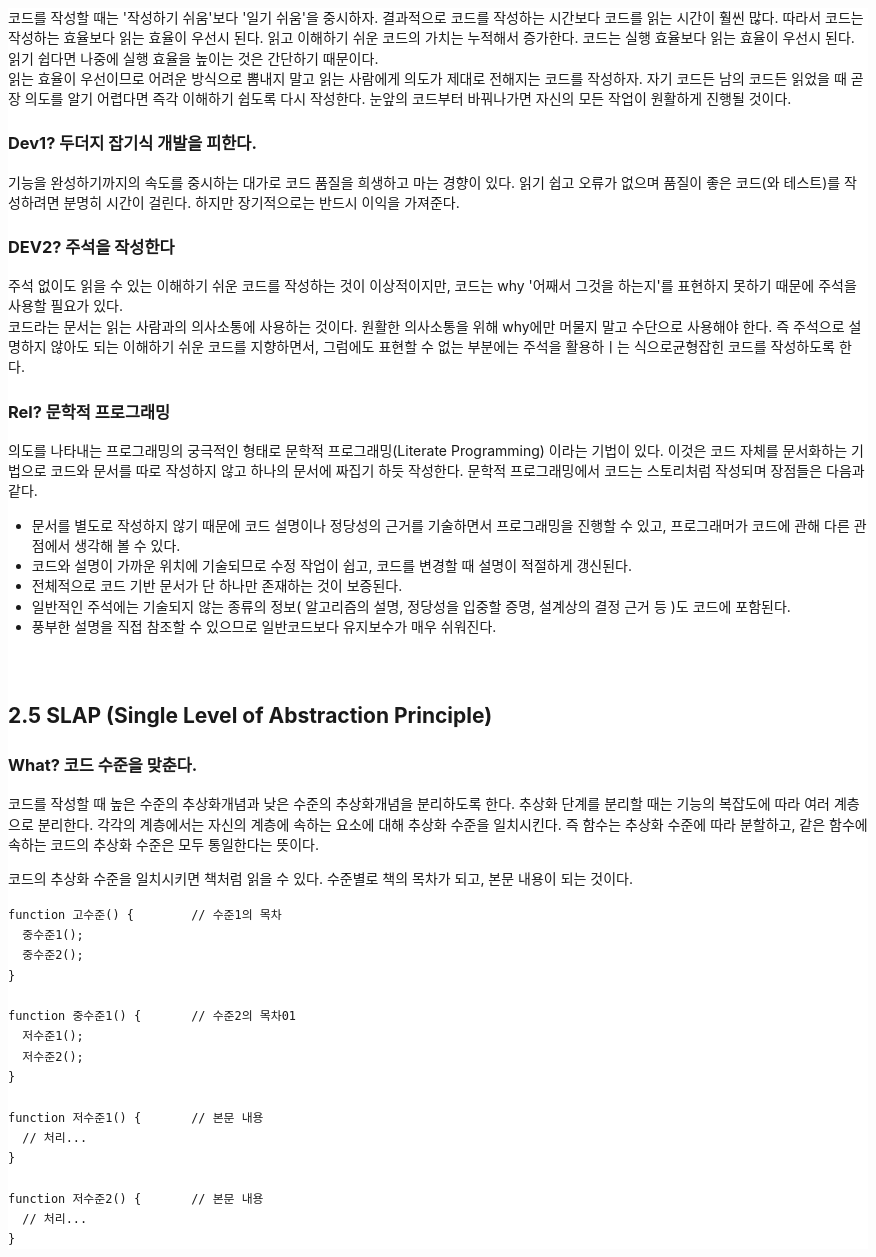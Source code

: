코드를 작성할 때는 '작성하기 쉬움'보다 '일기 쉬움'을 중시하자. 결과적으로 코드를 작성하는 시간보다 코드를 읽는 시간이 훨씬 많다. 따라서 코드는 작성하는 효율보다 읽는 효율이 우선시 된다. 읽고 이해하기 쉬운 코드의 가치는 누적해서 증가한다. 코드는 실행 효율보다 읽는 효율이 우선시 된다. 읽기 쉽다면 나중에 실행 효율을 높이는 것은 간단하기 때문이다.  
읽는 효율이 우선이므로 어려운 방식으로 뽐내지 말고 읽는 사람에게 의도가 제대로 전해지는 코드를 작성하자. 자기 코드든 남의 코드든 읽었을 때 곧장 의도를 알기 어렵다면 즉각 이해하기 쉽도록 다시 작성한다. 눈앞의 코드부터 바꿔나가면 자신의 모든 작업이 원활하게 진행될 것이다.

### Dev1? 두더지 잡기식 개발을 피한다.  

기능을 완성하기까지의 속도를 중시하는 대가로 코드 품질을 희생하고 마는 경향이 있다. 읽기 쉽고 오류가 없으며 품질이 좋은 코드(와 테스트)를 작성하려면 분명히 시간이 걸린다. 하지만 장기적으로는 반드시 이익을 가져준다.

### DEV2? 주석을 작성한다  

주석 없이도 읽을 수 있는 이해하기 쉬운 코드를 작성하는 것이 이상적이지만, 코드는 why '어째서 그것을 하는지'를 표현하지 못하기 때문에 주석을 사용할 필요가 있다.   
코드라는 문서는 읽는 사람과의 의사소통에 사용하는 것이다. 원활한 의사소통을 위해 why에만 머물지 말고 수단으로 사용해야 한다. 즉 주석으로 설명하지 않아도 되는 이해하기 쉬운 코드를 지향하면서, 그럼에도 표현할 수 없는 부분에는 주석을 활용하ㅣ는 식으로균형잡힌 코드를 작성하도록 한다. 

### Rel? 문학적 프로그래밍  

의도를 나타내는 프로그래밍의 궁극적인 형태로 문학적 프로그래밍(Literate Programming) 이라는 기법이 있다. 이것은 코드 자체를 문서화하는 기법으로 코드와 문서를 따로 작성하지 않고 하나의 문서에 짜집기 하듯 작성한다. 문학적 프로그래밍에서 코드는 스토리처럼 작성되며 장점들은 다음과 같다.

- 문서를 별도로 작성하지 않기 때문에 코드 설명이나 정당성의 근거를 기술하면서 프로그래밍을 진행할 수 있고, 프로그래머가 코드에 관해 다른 관점에서 생각해 볼 수 있다.
- 코드와 설명이 가까운 위치에 기술되므로 수정 작업이 쉽고, 코드를 변경할 때 설명이 적절하게 갱신된다.
- 전체적으로 코드 기반 문서가 단 하나만 존재하는 것이 보증된다.
- 일반적인 주석에는 기술되지 않는 종류의 정보( 알고리즘의 설명, 정당성을 입중할 증명, 설계상의 결정 근거 등 )도 코드에 포함된다.
- 풍부한 설명을 직접 참조할 수 있으므로 일반코드보다 유지보수가 매우 쉬워진다.

<br/>

## 2.5 SLAP (Single Level of Abstraction Principle)

### What? 코드 수준을 맞춘다.  

코드를 작성할 때 높은 수준의 추상화개념과 낮은 수준의 추상화개념을 분리하도록 한다. 추상화 단계를 분리할 때는 기능의 복잡도에 따라 여러 계층으로 분리한다. 각각의 계층에서는 자신의 계층에 속하는 요소에 대해 추상화 수준을 일치시킨다. 즉 함수는 추상화 수준에 따라 분할하고, 같은 함수에 속하는 코드의 추상화 수준은 모두 통일한다는 뜻이다.

코드의 추상화 수준을 일치시키면 책처럼 읽을 수 있다. 수준별로 책의 목차가 되고, 본문 내용이 되는 것이다.

```
function 고수준() {		// 수준1의 목차
  중수준1();
  중수준2();
}

function 중수준1() {		// 수준2의 목차01
  저수준1();
  저수준2();
}

function 저수준1() {		// 본문 내용
  // 처리...
}

function 저수준2() {		// 본문 내용
  // 처리...
}
```
